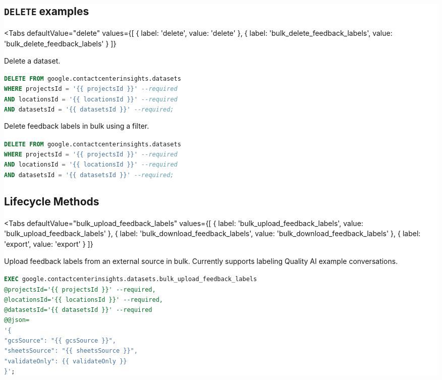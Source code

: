 
## `DELETE` examples

<Tabs
    defaultValue="delete"
    values={[
        { label: 'delete', value: 'delete' },
        { label: 'bulk_delete_feedback_labels', value: 'bulk_delete_feedback_labels' }
    ]}
>
<TabItem value="delete">

Delete a dataset.

```sql
DELETE FROM google.contactcenterinsights.datasets
WHERE projectsId = '{{ projectsId }}' --required
AND locationsId = '{{ locationsId }}' --required
AND datasetsId = '{{ datasetsId }}' --required;
```
</TabItem>
<TabItem value="bulk_delete_feedback_labels">

Delete feedback labels in bulk using a filter.

```sql
DELETE FROM google.contactcenterinsights.datasets
WHERE projectsId = '{{ projectsId }}' --required
AND locationsId = '{{ locationsId }}' --required
AND datasetsId = '{{ datasetsId }}' --required;
```
</TabItem>
</Tabs>


## Lifecycle Methods

<Tabs
    defaultValue="bulk_upload_feedback_labels"
    values={[
        { label: 'bulk_upload_feedback_labels', value: 'bulk_upload_feedback_labels' },
        { label: 'bulk_download_feedback_labels', value: 'bulk_download_feedback_labels' },
        { label: 'export', value: 'export' }
    ]}
>
<TabItem value="bulk_upload_feedback_labels">

Upload feedback labels from an external source in bulk. Currently supports labeling Quality AI example conversations.

```sql
EXEC google.contactcenterinsights.datasets.bulk_upload_feedback_labels 
@projectsId='{{ projectsId }}' --required, 
@locationsId='{{ locationsId }}' --required, 
@datasetsId='{{ datasetsId }}' --required 
@@json=
'{
"gcsSource": "{{ gcsSource }}", 
"sheetsSource": "{{ sheetsSource }}", 
"validateOnly": {{ validateOnly }}
}';
```
</TabItem>
<TabItem value="bulk_download_feedback_labels">
